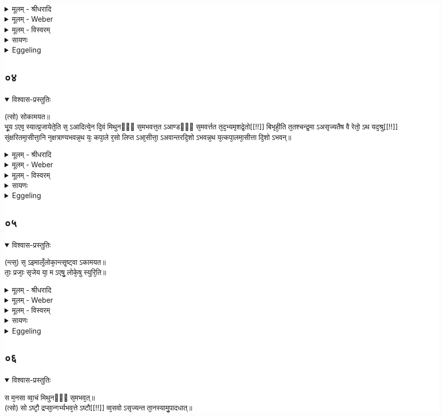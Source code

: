 <details><summary>मूलम् - श्रीधरादि</summary></details>

<details><summary>मूलम् - Weber</summary></details>

<details><summary>मूलम् - विस्वरम्</summary></details>

<details><summary>सायणः</summary></details>

<details><summary>Eggeling</summary></details>


## ०४


<details open><summary>विश्वास-प्रस्तुतिः</summary>

(त्सो) सोकामयत॥  
भू᳘य ऽएव᳘ स्यात्प्र᳘जायेते᳘ति स᳘ ऽआदित्ये᳘न दि᳘वं मिथुनᳫँ᳭ स᳘मभवत्त᳘त ऽआण्डᳫँ᳭ स᳘मवर्त्तत त᳘द᳘भ्यमृशद्रे᳘तो[[!!]] बिभृही᳘ति त᳘तश्चन्द्र᳘मा ऽअसृज्यतैष वै रेतो᳘ ऽथ यद᳘श्रु[[!!]] सं᳘क्षरितमा᳘सीत्ता᳘नि न᳘क्षत्राण्यभवन्न᳘थ यः᳘ कपा᳘ले र᳘सो लिप्त ऽआ᳘सीत्ता᳘ ऽअवान्तरदि᳘शो ऽभवन्न᳘थ य᳘त्कपा᳘लमा᳘सीत्ता दि᳘शो ऽभवन्॥
</details>

<details><summary>मूलम् - श्रीधरादि</summary></details>

<details><summary>मूलम् - Weber</summary></details>

<details><summary>मूलम् - विस्वरम्</summary></details>

<details><summary>सायणः</summary></details>

<details><summary>Eggeling</summary></details>


## ०५


<details open><summary>विश्वास-प्रस्तुतिः</summary>

(न्त्स᳘) स᳘ ऽइमाल्ँ᳘लोका᳘न्त्सृ᳘ष्ट्वा ऽकामयत॥  
ताः᳘ प्रजाः᳘ सृजेय या᳘ म ऽएषु᳘ लोके᳘षु स्युरि᳘ति॥
</details>

<details><summary>मूलम् - श्रीधरादि</summary></details>

<details><summary>मूलम् - Weber</summary></details>

<details><summary>मूलम् - विस्वरम्</summary></details>

<details><summary>सायणः</summary></details>

<details><summary>Eggeling</summary></details>


## ०६


<details open><summary>विश्वास-प्रस्तुतिः</summary>

स म᳘नसा व्वा᳘चं मिथुनᳫँ᳭ स᳘मभव᳘त्॥  
(त्सो) सो ऽष्टौ᳘ द्रप्सा᳘न्गर्भ्यभव᳘त्ते ऽष्टौ[[!!]] व्व᳘सवो ऽसृज्यन्त ता᳘नस्यामु᳘पादधात्॥
</details>
